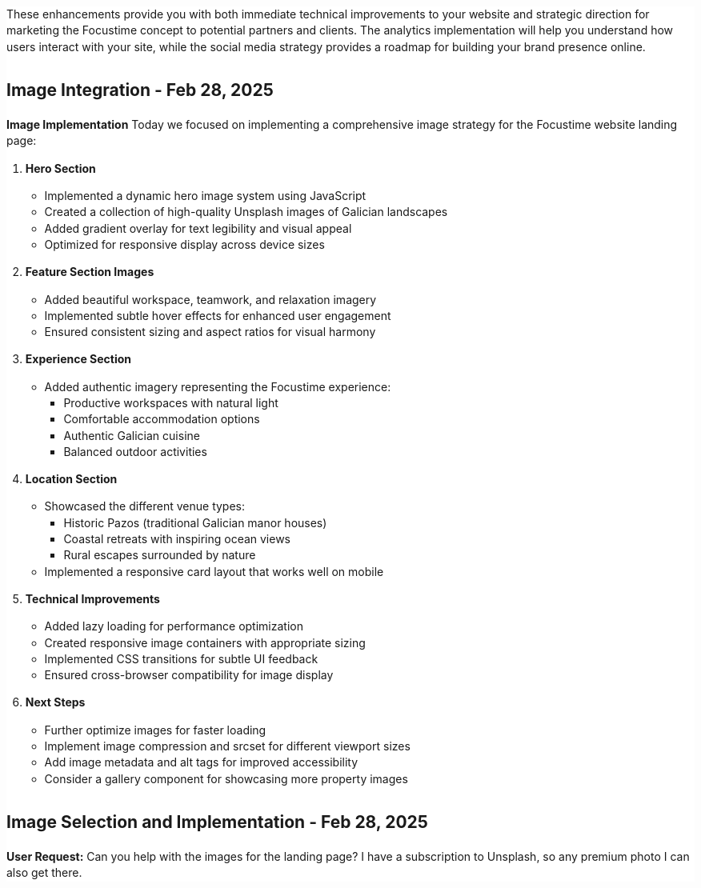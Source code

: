 These enhancements provide you with both immediate technical improvements to your website and strategic direction for marketing the Focustime concept to potential partners and clients. The analytics implementation will help you understand how users interact with your site, while the social media strategy provides a roadmap for building your brand presence online.

## Image Integration - Feb 28, 2025

**Image Implementation**
Today we focused on implementing a comprehensive image strategy for the Focustime website landing page:

1. **Hero Section**
   - Implemented a dynamic hero image system using JavaScript
   - Created a collection of high-quality Unsplash images of Galician landscapes
   - Added gradient overlay for text legibility and visual appeal
   - Optimized for responsive display across device sizes

2. **Feature Section Images**
   - Added beautiful workspace, teamwork, and relaxation imagery
   - Implemented subtle hover effects for enhanced user engagement
   - Ensured consistent sizing and aspect ratios for visual harmony

3. **Experience Section**
   - Added authentic imagery representing the Focustime experience:
     - Productive workspaces with natural light
     - Comfortable accommodation options
     - Authentic Galician cuisine
     - Balanced outdoor activities

4. **Location Section**
   - Showcased the different venue types:
     - Historic Pazos (traditional Galician manor houses)
     - Coastal retreats with inspiring ocean views
     - Rural escapes surrounded by nature
   - Implemented a responsive card layout that works well on mobile

5. **Technical Improvements**
   - Added lazy loading for performance optimization
   - Created responsive image containers with appropriate sizing
   - Implemented CSS transitions for subtle UI feedback
   - Ensured cross-browser compatibility for image display

6. **Next Steps**
   - Further optimize images for faster loading
   - Implement image compression and srcset for different viewport sizes
   - Add image metadata and alt tags for improved accessibility
   - Consider a gallery component for showcasing more property images

## Image Selection and Implementation - Feb 28, 2025

**User Request:**
Can you help with the images for the landing page? I have a subscription to Unsplash, so any premium photo I can also get there.
